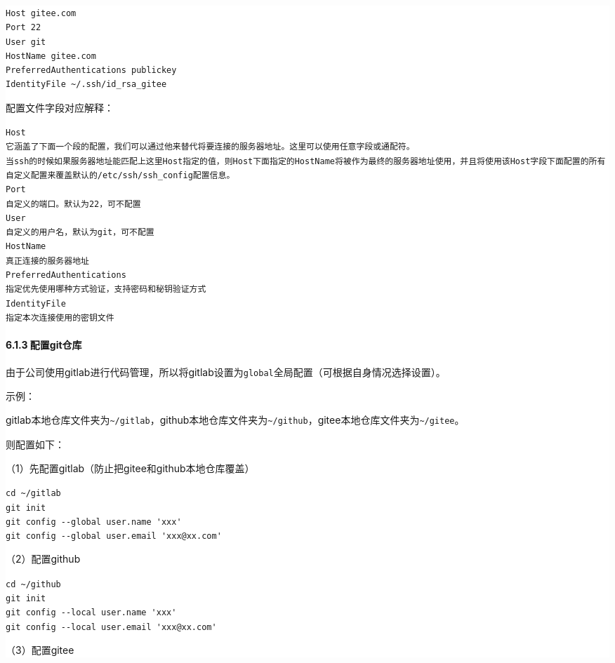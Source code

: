 ````
Host gitee.com
Port 22
User git
HostName gitee.com
PreferredAuthentications publickey
IdentityFile ~/.ssh/id_rsa_gitee
````

配置文件字段对应解释：

````
Host 
它涵盖了下面一个段的配置，我们可以通过他来替代将要连接的服务器地址。这里可以使用任意字段或通配符。 
当ssh的时候如果服务器地址能匹配上这里Host指定的值，则Host下面指定的HostName将被作为最终的服务器地址使用，并且将使用该Host字段下面配置的所有自定义配置来覆盖默认的/etc/ssh/ssh_config配置信息。 
Port 
自定义的端口。默认为22，可不配置 
User 
自定义的用户名，默认为git，可不配置 
HostName 
真正连接的服务器地址 
PreferredAuthentications 
指定优先使用哪种方式验证，支持密码和秘钥验证方式 
IdentityFile 
指定本次连接使用的密钥文件
````

#### 6.1.3 配置git仓库

由于公司使用gitlab进行代码管理，所以将gitlab设置为`global`全局配置（可根据自身情况选择设置）。

示例：

gitlab本地仓库文件夹为`~/gitlab`，github本地仓库文件夹为`~/github`，gitee本地仓库文件夹为`~/gitee`。

则配置如下：

（1）先配置gitlab（防止把gitee和github本地仓库覆盖）

````
cd ~/gitlab
git init
git config --global user.name 'xxx'
git config --global user.email 'xxx@xx.com'
````

（2）配置github

```
cd ~/github
git init
git config --local user.name 'xxx'
git config --local user.email 'xxx@xx.com'
```

（3）配置gitee
